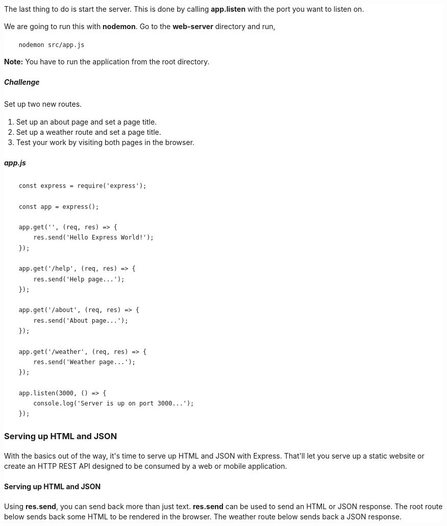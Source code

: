 The last thing to do is start the server. This is done by calling **app.listen** with the port you
want to listen on.

We are going to run this with **nodemon**. Go to the **web-server** directory and run,

```
    nodemon src/app.js
```

**Note:** You have to run the application from the root directory.

##### Challenge

Set up two new routes.

1. Set up an about page and set a page title.
2. Set up a weather route and set a page title.
3. Test your work by visiting both pages in the browser.

##### app.js

```
    const express = require('express');

    const app = express();

    app.get('', (req, res) => {
        res.send('Hello Express World!');
    });

    app.get('/help', (req, res) => {
        res.send('Help page...');
    });

    app.get('/about', (req, res) => {
        res.send('About page...');
    });

    app.get('/weather', (req, res) => {
        res.send('Weather page...');
    });

    app.listen(3000, () => {
        console.log('Server is up on port 3000...');
    });
```

### Serving up HTML and JSON

With the basics out of the way, it's time to serve up HTML and JSON with Express. That'll let you serve up a static website or create an HTTP REST API designed to be consumed by a web or mobile application.

#### Serving up HTML and JSON

Using **res.send**, you can send back more than just text. **res.send** can be used to send an HTML or JSON response. The root route below sends back some HTML to be rendered in the browser. The weather route below sends back a JSON response.
